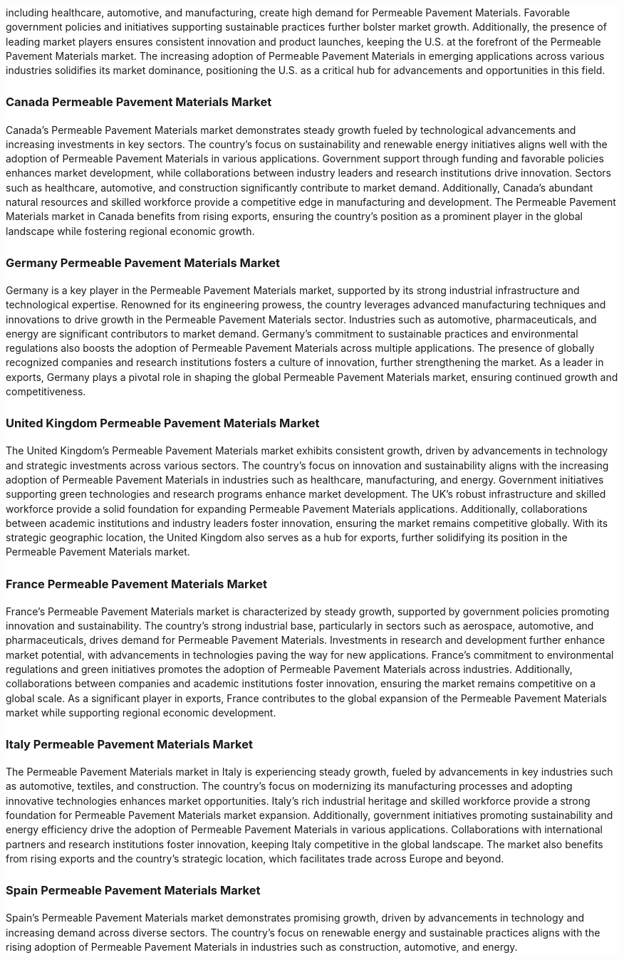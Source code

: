 including healthcare, automotive, and manufacturing, create high demand for Permeable Pavement Materials. Favorable government policies and initiatives supporting sustainable practices further bolster market growth. Additionally, the presence of leading market players ensures consistent innovation and product launches, keeping the U.S. at the forefront of the Permeable Pavement Materials market. The increasing adoption of Permeable Pavement Materials in emerging applications across various industries solidifies its market dominance, positioning the U.S. as a critical hub for advancements and opportunities in this field.</p><h3>Canada Permeable Pavement Materials Market</h3><p>Canada&rsquo;s Permeable Pavement Materials market demonstrates steady growth fueled by technological advancements and increasing investments in key sectors. The country&rsquo;s focus on sustainability and renewable energy initiatives aligns well with the adoption of Permeable Pavement Materials in various applications. Government support through funding and favorable policies enhances market development, while collaborations between industry leaders and research institutions drive innovation. Sectors such as healthcare, automotive, and construction significantly contribute to market demand. Additionally, Canada&rsquo;s abundant natural resources and skilled workforce provide a competitive edge in manufacturing and development. The Permeable Pavement Materials market in Canada benefits from rising exports, ensuring the country&rsquo;s position as a prominent player in the global landscape while fostering regional economic growth.</p><h3>Germany Permeable Pavement Materials Market</h3><p>Germany is a key player in the Permeable Pavement Materials market, supported by its strong industrial infrastructure and technological expertise. Renowned for its engineering prowess, the country leverages advanced manufacturing techniques and innovations to drive growth in the Permeable Pavement Materials sector. Industries such as automotive, pharmaceuticals, and energy are significant contributors to market demand. Germany&rsquo;s commitment to sustainable practices and environmental regulations also boosts the adoption of Permeable Pavement Materials across multiple applications. The presence of globally recognized companies and research institutions fosters a culture of innovation, further strengthening the market. As a leader in exports, Germany plays a pivotal role in shaping the global Permeable Pavement Materials market, ensuring continued growth and competitiveness.</p><h3>United Kingdom Permeable Pavement Materials Market</h3><p>The United Kingdom&rsquo;s Permeable Pavement Materials market exhibits consistent growth, driven by advancements in technology and strategic investments across various sectors. The country&rsquo;s focus on innovation and sustainability aligns with the increasing adoption of Permeable Pavement Materials in industries such as healthcare, manufacturing, and energy. Government initiatives supporting green technologies and research programs enhance market development. The UK&rsquo;s robust infrastructure and skilled workforce provide a solid foundation for expanding Permeable Pavement Materials applications. Additionally, collaborations between academic institutions and industry leaders foster innovation, ensuring the market remains competitive globally. With its strategic geographic location, the United Kingdom also serves as a hub for exports, further solidifying its position in the Permeable Pavement Materials market.</p><h3>France Permeable Pavement Materials Market</h3><p>France&rsquo;s Permeable Pavement Materials market is characterized by steady growth, supported by government policies promoting innovation and sustainability. The country&rsquo;s strong industrial base, particularly in sectors such as aerospace, automotive, and pharmaceuticals, drives demand for Permeable Pavement Materials. Investments in research and development further enhance market potential, with advancements in technologies paving the way for new applications. France&rsquo;s commitment to environmental regulations and green initiatives promotes the adoption of Permeable Pavement Materials across industries. Additionally, collaborations between companies and academic institutions foster innovation, ensuring the market remains competitive on a global scale. As a significant player in exports, France contributes to the global expansion of the Permeable Pavement Materials market while supporting regional economic development.</p><h3>Italy Permeable Pavement Materials Market</h3><p>The Permeable Pavement Materials market in Italy is experiencing steady growth, fueled by advancements in key industries such as automotive, textiles, and construction. The country&rsquo;s focus on modernizing its manufacturing processes and adopting innovative technologies enhances market opportunities. Italy&rsquo;s rich industrial heritage and skilled workforce provide a strong foundation for Permeable Pavement Materials market expansion. Additionally, government initiatives promoting sustainability and energy efficiency drive the adoption of Permeable Pavement Materials in various applications. Collaborations with international partners and research institutions foster innovation, keeping Italy competitive in the global landscape. The market also benefits from rising exports and the country&rsquo;s strategic location, which facilitates trade across Europe and beyond.</p><h3>Spain Permeable Pavement Materials Market</h3><p>Spain&rsquo;s Permeable Pavement Materials market demonstrates promising growth, driven by advancements in technology and increasing demand across diverse sectors. The country&rsquo;s focus on renewable energy and sustainable practices aligns with the rising adoption of Permeable Pavement Materials in industries such as construction, automotive, and energy.